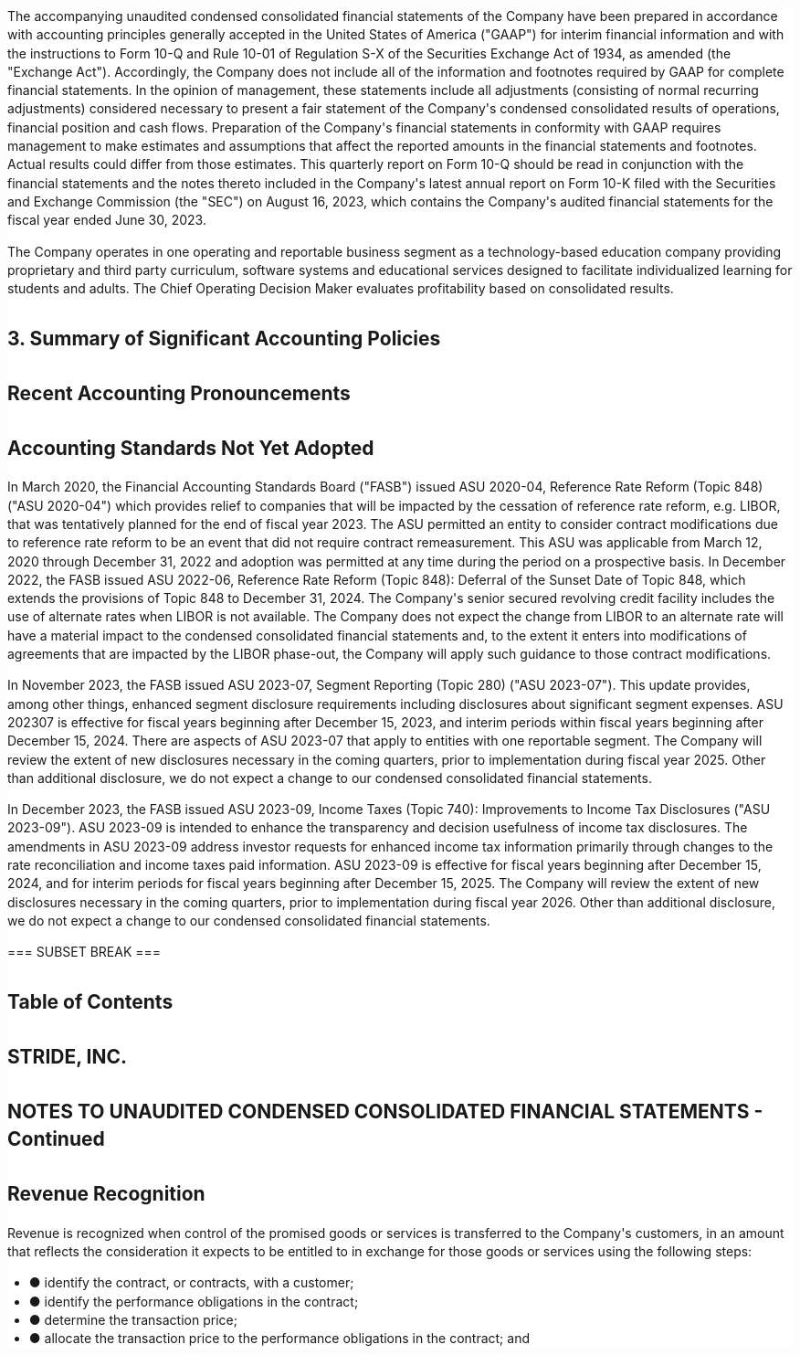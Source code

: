 <p>The accompanying unaudited condensed consolidated financial statements of the Company have been prepared in accordance with accounting principles generally accepted in the United States of America ("GAAP") for interim financial information and with the instructions to Form 10-Q and Rule 10-01 of Regulation S-X of the Securities Exchange Act of 1934, as amended (the "Exchange Act"). Accordingly, the Company does not include all of the information and footnotes required by GAAP for complete financial statements. In the opinion of management, these statements include all adjustments (consisting of normal recurring adjustments) considered necessary to present a fair statement of the Company's condensed consolidated results of operations, financial position and cash flows. Preparation of the Company's financial statements in conformity with GAAP requires management to make estimates and assumptions that affect the reported amounts in the financial statements and footnotes. Actual results could differ from those estimates. This quarterly report on Form 10-Q should be read in conjunction with the financial statements and the notes thereto included in the Company's latest annual report on Form 10-K filed with the Securities and Exchange Commission (the "SEC") on August 16, 2023, which contains the Company's audited financial statements for the fiscal year ended June 30, 2023.</p>
<p>The Company operates in one operating and reportable business segment as a technology-based education company providing proprietary and third party curriculum, software systems and educational services designed to facilitate individualized learning for students and adults. The Chief Operating Decision Maker evaluates profitability based on consolidated results.</p>
<h2>3. Summary of Significant Accounting Policies</h2>
<h2>Recent Accounting Pronouncements</h2>
<h2>Accounting Standards Not Yet Adopted</h2>
<p>In March 2020, the Financial Accounting Standards Board ("FASB") issued ASU 2020-04, Reference Rate Reform (Topic 848) ("ASU 2020-04") which provides relief to companies that will be impacted by the cessation of reference rate reform, e.g. LIBOR, that was tentatively planned for the end of fiscal year 2023. The ASU permitted an entity to consider contract modifications due to reference rate reform to be an event that did not require contract remeasurement. This ASU was applicable from March 12, 2020 through December 31, 2022 and adoption was permitted at any time during the period on a prospective basis. In December 2022, the FASB issued ASU 2022-06, Reference Rate Reform (Topic 848): Deferral of the Sunset Date of Topic 848, which extends the provisions of Topic 848 to December 31, 2024. The Company's senior secured revolving credit facility includes the use of alternate rates when LIBOR is not available. The Company does not expect the change from LIBOR to an alternate rate will have a material impact to the condensed consolidated financial statements and, to the extent it enters into modifications of agreements that are impacted by the LIBOR phase-out, the Company will apply such guidance to those contract modifications.</p>
<p>In November 2023, the FASB issued ASU 2023-07, Segment Reporting (Topic 280) ("ASU 2023-07"). This update provides, among other things, enhanced segment disclosure requirements including disclosures about significant segment expenses. ASU 202307 is effective for fiscal years beginning after December 15, 2023, and interim periods within fiscal years beginning after December 15, 2024. There are aspects of ASU 2023-07 that apply to entities with one reportable segment. The Company will review the extent of new disclosures necessary in the coming quarters, prior to implementation during fiscal year 2025. Other than additional disclosure, we do not expect a change to our condensed consolidated financial statements.</p>
<p>In December 2023, the FASB issued ASU 2023-09, Income Taxes (Topic 740): Improvements to Income Tax Disclosures ("ASU 2023-09"). ASU 2023-09 is intended to enhance the transparency and decision usefulness of income tax disclosures. The amendments in ASU 2023-09 address investor requests for enhanced income tax information primarily through changes to the rate reconciliation and income taxes paid information. ASU 2023-09 is effective for fiscal years beginning after December 15, 2024, and for interim periods for fiscal years beginning after December 15, 2025. The Company will review the extent of new disclosures necessary in the coming quarters, prior to implementation during fiscal year 2026. Other than additional disclosure, we do not expect a change to our condensed consolidated financial statements.</p>
<p>=== SUBSET BREAK ===</p>
<h2>Table of Contents</h2>
<h2>STRIDE, INC.</h2>
<h2>NOTES TO UNAUDITED CONDENSED CONSOLIDATED FINANCIAL STATEMENTS - Continued</h2>
<h2>Revenue Recognition</h2>
<p>Revenue is recognized when control of the promised goods or services is transferred to the Company's customers, in an amount that reflects the consideration it expects to be entitled to in exchange for those goods or services using the following steps:</p>
<ul>
<li>● identify the contract, or contracts, with a customer;</li>
<li>● identify the performance obligations in the contract;</li>
<li>● determine the transaction price;</li>
<li>● allocate the transaction price to the performance obligations in the contract; and</li>